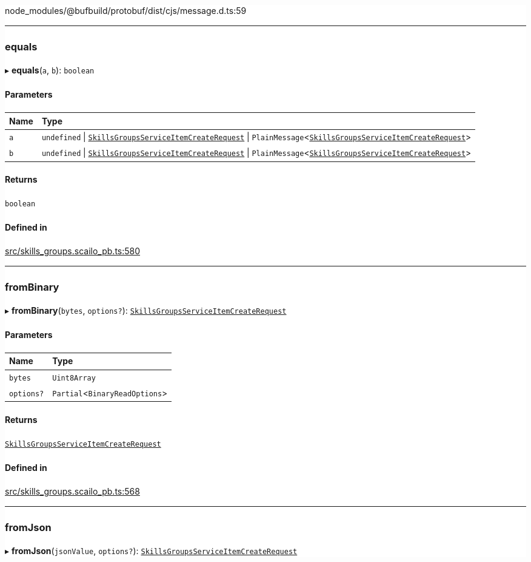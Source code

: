 node_modules/@bufbuild/protobuf/dist/cjs/message.d.ts:59

___

### equals

▸ **equals**(`a`, `b`): `boolean`

#### Parameters

| Name | Type |
| :------ | :------ |
| `a` | `undefined` \| [`SkillsGroupsServiceItemCreateRequest`](SkillsGroupsServiceItemCreateRequest.md) \| `PlainMessage`\<[`SkillsGroupsServiceItemCreateRequest`](SkillsGroupsServiceItemCreateRequest.md)\> |
| `b` | `undefined` \| [`SkillsGroupsServiceItemCreateRequest`](SkillsGroupsServiceItemCreateRequest.md) \| `PlainMessage`\<[`SkillsGroupsServiceItemCreateRequest`](SkillsGroupsServiceItemCreateRequest.md)\> |

#### Returns

`boolean`

#### Defined in

[src/skills_groups.scailo_pb.ts:580](https://github.com/scailo/ts-sdk/blob/c10a36b57201dfa5903d4b53efa1e62aa6208936/src/skills_groups.scailo_pb.ts#L580)

___

### fromBinary

▸ **fromBinary**(`bytes`, `options?`): [`SkillsGroupsServiceItemCreateRequest`](SkillsGroupsServiceItemCreateRequest.md)

#### Parameters

| Name | Type |
| :------ | :------ |
| `bytes` | `Uint8Array` |
| `options?` | `Partial`\<`BinaryReadOptions`\> |

#### Returns

[`SkillsGroupsServiceItemCreateRequest`](SkillsGroupsServiceItemCreateRequest.md)

#### Defined in

[src/skills_groups.scailo_pb.ts:568](https://github.com/scailo/ts-sdk/blob/c10a36b57201dfa5903d4b53efa1e62aa6208936/src/skills_groups.scailo_pb.ts#L568)

___

### fromJson

▸ **fromJson**(`jsonValue`, `options?`): [`SkillsGroupsServiceItemCreateRequest`](SkillsGroupsServiceItemCreateRequest.md)
